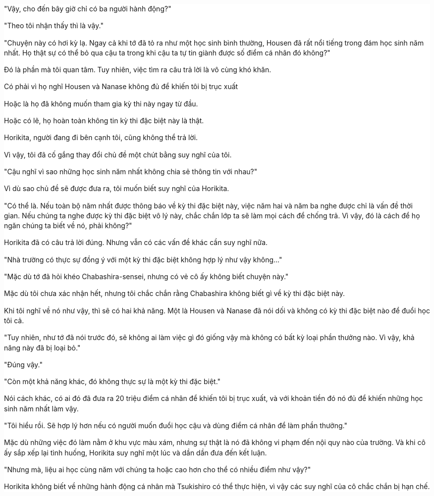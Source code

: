 "Vậy, cho đến bây giờ chỉ có ba người hành động?"

"Theo tôi nhận thấy thì là vậy."

"Chuyện này có hơi kỳ lạ. Ngay cả khi tớ đã tỏ ra như một học sinh bình thường, Housen đã rất nổi tiếng trong đám học sinh năm nhất. Họ thật sự có thể bỏ qua cậu ta trong khi cậu ta tự tin giành được số điểm cá nhân đó không?"

Đó là phần mà tôi quan tâm. Tuy nhiên, việc tìm ra câu trả lời là vô cùng khó khăn.

Có phải vì họ nghĩ Housen và Nanase không đủ để khiến tôi bị trục xuất

Hoặc là họ đã không muốn tham gia kỳ thi này ngay từ đầu.

Hoặc có lẽ, họ hoàn toàn không tin kỳ thi đặc biệt này là thật.

Horikita, người đang đi bên cạnh tôi, cũng không thể trả lời.

Vì vậy, tôi đã cố gắng thay đổi chủ đề một chút bằng suy nghĩ của tôi.

"Cậu nghĩ vì sao những học sinh năm nhất không chia sẻ thông tin với nhau?"

Vì dù sao chủ đề sẽ được đưa ra, tôi muốn biết suy nghĩ ​​của Horikita.

"Có thể là. Nếu toàn bộ năm nhất được thông báo về kỳ thi đặc biệt này, việc năm hai và năm ba nghe được chỉ là vấn đề thời gian. Nếu chúng ta nghe được kỳ thi đặc biệt vô lý này, chắc chắn lớp ta sẽ làm mọi cách để chống trả. Vì vậy, đó là cách để họ ngăn chúng ta biết về nó, phải không?"

Horikita đã có câu trả lời đúng. Nhưng vẫn có các vấn đề khác cần suy nghĩ nữa.

"Nhà trường có thực sự đồng ý với một kỳ thi đặc biệt không hợp lý như vậy không..."

"Mặc dù tớ đã hỏi khéo Chabashira-sensei, nhưng có vẻ cô ấy không biết chuyện này."

Mặc dù tôi chưa xác nhận hết, nhưng tôi chắc chắn rằng Chabashira không biết gì về kỳ thi đặc biệt này.

Khi tôi nghĩ về nó như vậy, thì sẽ có hai khả năng. Một là Housen và Nanase đã nói dối và không có kỳ thi đặc biệt nào để đuổi học tôi cả.

"Tuy nhiên, như tớ đã nói trước đó, sẽ không ai làm việc gì đó giống vậy mà không có bất kỳ loại phần thưởng nào. Vì vậy, khả năng này đã bị loại bỏ."

"Đúng vậy."

"Còn một khả năng khác, đó không thực sự là một kỳ thi đặc biệt."

Nói cách khác, có ai đó đã đưa ra 20 triệu điểm cá nhân để khiến tôi bị trục xuất, và với khoản tiền đó nó đủ để khiến những học sinh năm nhất làm vậy.

"Tôi hiểu rồi. Sẽ hợp lý hơn nếu có người muốn đuổi học cậu và dùng điểm cá nhân để làm phần thưởng."

Mặc dù những việc đó làm nằm ở khu vực màu xám, nhưng sự thật là nó đã không vi phạm đến nội quy nào của trường. Và khi cô ấy sắp xếp lại tình huống, Horikita suy nghĩ một lúc và dần dần đưa đến kết luận.

"Nhưng mà, liệu ai học cùng năm với chúng ta hoặc cao hơn cho thể có nhiều điểm như vậy?"

Horikita không biết về những hành động cá nhân mà Tsukishiro có thể thực hiện, vì vậy các suy nghĩ của cô chắc chắn bị hạn chế.
